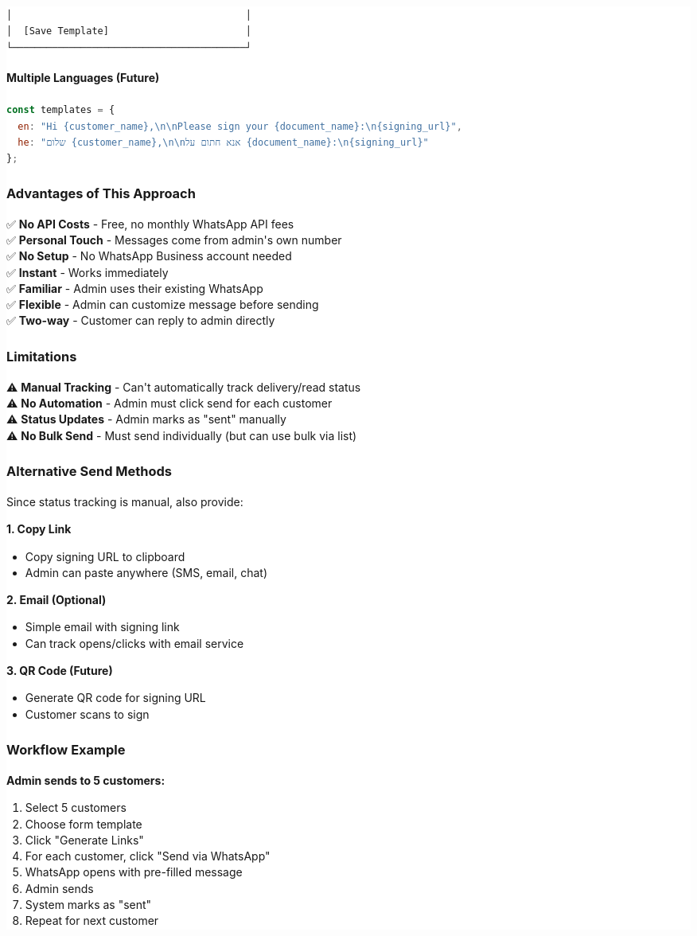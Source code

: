 ```
│                                         │
│  [Save Template]                        │
└─────────────────────────────────────────┘
```

#### Multiple Languages (Future)
```javascript
const templates = {
  en: "Hi {customer_name},\n\nPlease sign your {document_name}:\n{signing_url}",
  he: "שלום {customer_name},\n\nאנא חתום על {document_name}:\n{signing_url}"
};
```

### Advantages of This Approach

✅ **No API Costs** - Free, no monthly WhatsApp API fees  
✅ **Personal Touch** - Messages come from admin's own number  
✅ **No Setup** - No WhatsApp Business account needed  
✅ **Instant** - Works immediately  
✅ **Familiar** - Admin uses their existing WhatsApp  
✅ **Flexible** - Admin can customize message before sending  
✅ **Two-way** - Customer can reply to admin directly  

### Limitations

⚠️ **Manual Tracking** - Can't automatically track delivery/read status  
⚠️ **No Automation** - Admin must click send for each customer  
⚠️ **Status Updates** - Admin marks as "sent" manually  
⚠️ **No Bulk Send** - Must send individually (but can use bulk via list)  

### Alternative Send Methods

Since status tracking is manual, also provide:

**1. Copy Link**
- Copy signing URL to clipboard
- Admin can paste anywhere (SMS, email, chat)

**2. Email (Optional)**
- Simple email with signing link
- Can track opens/clicks with email service

**3. QR Code (Future)**
- Generate QR code for signing URL
- Customer scans to sign

### Workflow Example

**Admin sends to 5 customers:**
1. Select 5 customers
2. Choose form template
3. Click "Generate Links"
4. For each customer, click "Send via WhatsApp"
5. WhatsApp opens with pre-filled message
6. Admin sends
7. System marks as "sent"
8. Repeat for next customer
